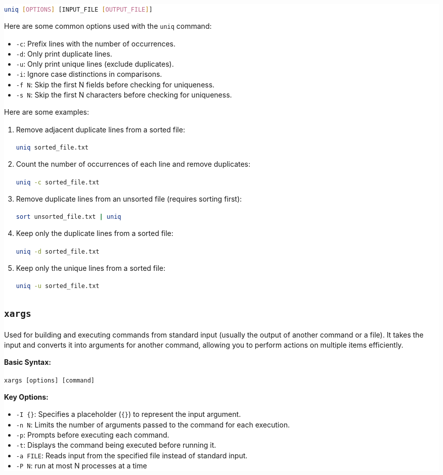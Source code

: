 ```bash
uniq [OPTIONS] [INPUT_FILE [OUTPUT_FILE]]
```

Here are some common options used with the `uniq` command:

- `-c`: Prefix lines with the number of occurrences.
- `-d`: Only print duplicate lines.
- `-u`: Only print unique lines (exclude duplicates).
- `-i`: Ignore case distinctions in comparisons.
- `-f N`: Skip the first N fields before checking for uniqueness.
- `-s N`: Skip the first N characters before checking for uniqueness.

Here are some examples:

1. Remove adjacent duplicate lines from a sorted file:
   ```bash
   uniq sorted_file.txt
   ```

2. Count the number of occurrences of each line and remove duplicates:
   ```bash
   uniq -c sorted_file.txt
   ```

3. Remove duplicate lines from an unsorted file (requires sorting first):
   ```bash
   sort unsorted_file.txt | uniq
   ```

4. Keep only the duplicate lines from a sorted file:
   ```bash
   uniq -d sorted_file.txt
   ```

5. Keep only the unique lines from a sorted file:
   ```bash
   uniq -u sorted_file.txt
   ```

## `xargs`

Used for building and executing commands from standard input (usually the output of another command or a file). It takes the input and converts it into arguments for another command, allowing you to perform actions on multiple items efficiently.

**Basic Syntax:**
```
xargs [options] [command]
```

**Key Options:**
- `-I {}`: Specifies a placeholder (`{}`) to represent the input argument.
- `-n N`: Limits the number of arguments passed to the command for each execution.
- `-p`: Prompts before executing each command.
- `-t`: Displays the command being executed before running it.
- `-a FILE`: Reads input from the specified file instead of standard input.
- `-P N`: run at most N processes at a time
